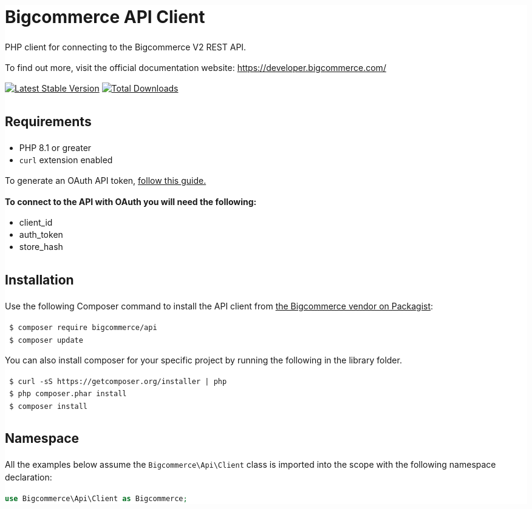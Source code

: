 Bigcommerce API Client
======================

PHP client for connecting to the Bigcommerce V2 REST API.

To find out more, visit the official documentation website:
https://developer.bigcommerce.com/

[![Latest Stable Version](https://poser.pugx.org/bigcommerce/api/v/stable.png)](https://packagist.org/packages/bigcommerce/api)
[![Total Downloads](https://poser.pugx.org/bigcommerce/api/downloads.png)](https://packagist.org/packages/bigcommerce/api)

Requirements
------------

- PHP 8.1 or greater
- `curl` extension enabled

To generate an OAuth API token, [follow this guide.](https://support.bigcommerce.com/s/article/Store-API-Accounts)

**To connect to the API with OAuth you will need the following:**

- client_id
- auth_token
- store_hash

Installation
------------

Use the following Composer command to install the
API client from [the Bigcommerce vendor on Packagist](https://packagist.org/packages/bigcommerce/api):

~~~shell
 $ composer require bigcommerce/api
 $ composer update
~~~

You can also install composer for your specific project by running the following in the library folder.

~~~shell
 $ curl -sS https://getcomposer.org/installer | php
 $ php composer.phar install
 $ composer install
~~~

Namespace
---------

All the examples below assume the `Bigcommerce\Api\Client` class is imported
into the scope with the following namespace declaration:

~~~php
use Bigcommerce\Api\Client as Bigcommerce;
~~~
